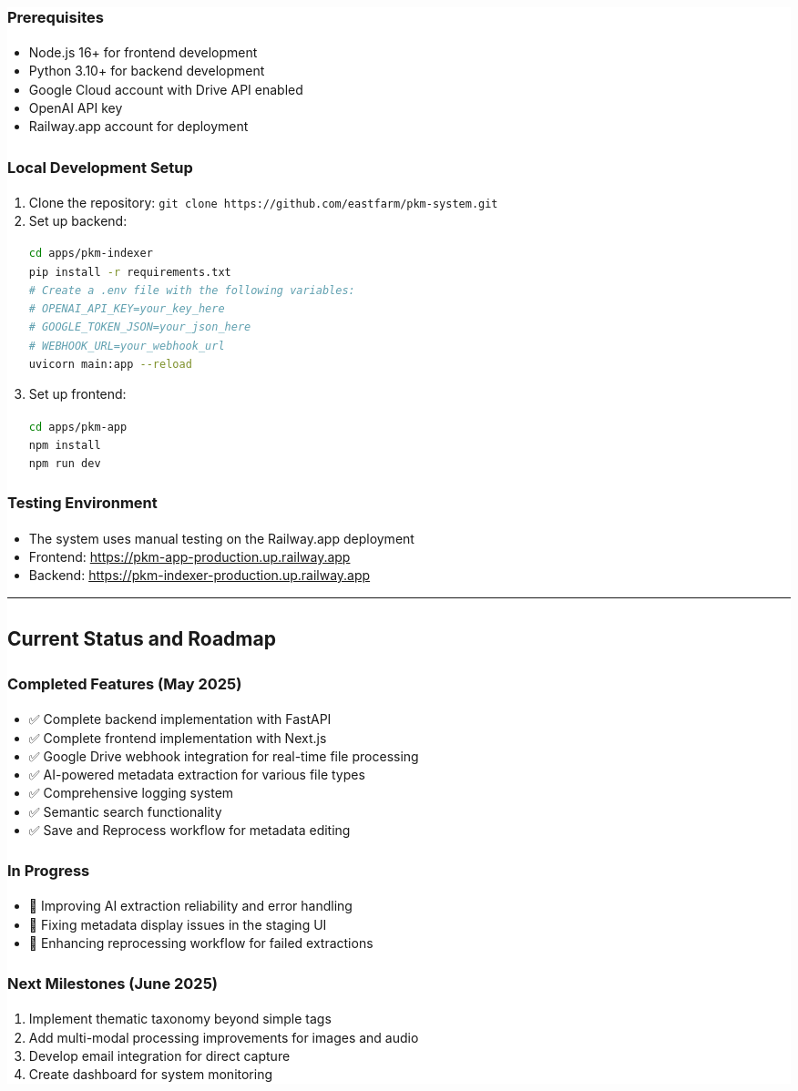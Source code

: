 ### **Prerequisites**
- Node.js 16+ for frontend development
- Python 3.10+ for backend development
- Google Cloud account with Drive API enabled
- OpenAI API key
- Railway.app account for deployment

### **Local Development Setup**
1. Clone the repository: `git clone https://github.com/eastfarm/pkm-system.git`
2. Set up backend:
   ```bash
   cd apps/pkm-indexer
   pip install -r requirements.txt
   # Create a .env file with the following variables:
   # OPENAI_API_KEY=your_key_here
   # GOOGLE_TOKEN_JSON=your_json_here
   # WEBHOOK_URL=your_webhook_url
   uvicorn main:app --reload
   ```
3. Set up frontend:
   ```bash
   cd apps/pkm-app
   npm install
   npm run dev
   ```

### **Testing Environment**
- The system uses manual testing on the Railway.app deployment
- Frontend: https://pkm-app-production.up.railway.app
- Backend: https://pkm-indexer-production.up.railway.app

---

## **Current Status and Roadmap**

### **Completed Features (May 2025)**
- ✅ Complete backend implementation with FastAPI
- ✅ Complete frontend implementation with Next.js
- ✅ Google Drive webhook integration for real-time file processing
- ✅ AI-powered metadata extraction for various file types
- ✅ Comprehensive logging system
- ✅ Semantic search functionality
- ✅ Save and Reprocess workflow for metadata editing

### **In Progress**
- 🔄 Improving AI extraction reliability and error handling
- 🔄 Fixing metadata display issues in the staging UI
- 🔄 Enhancing reprocessing workflow for failed extractions

### **Next Milestones (June 2025)**
1. Implement thematic taxonomy beyond simple tags
2. Add multi-modal processing improvements for images and audio
3. Develop email integration for direct capture
4. Create dashboard for system monitoring
